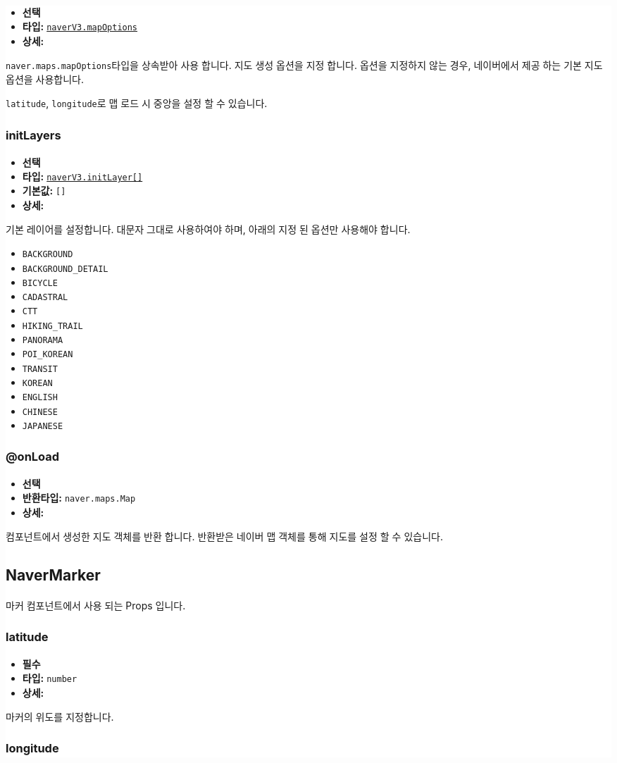 - **선택**
- **타입:** [`naverV3.mapOptions`](../types/define.html#mapoptions)
- **상세:**

`naver.maps.mapOptions`타입을 상속받아 사용 합니다. 지도 생성 옵션을 지정 합니다. 옵션을 지정하지 않는 경우, 네이버에서 제공 하는 기본 지도 옵션을 사용합니다.

`latitude`, `longitude`로 맵 로드 시 중앙을 설정 할 수 있습니다.

### initLayers

- **선택**
- **타입:** [`naverV3.initLayer[]`](../types/define.html#initlayer)
- **기본값:** `[]`
- **상세:**

기본 레이어를 설정합니다. 대문자 그대로 사용하여야 하며, 아래의 지정 된 옵션만 사용해야 합니다.

- `BACKGROUND`
- `BACKGROUND_DETAIL`
- `BICYCLE`
- `CADASTRAL`
- `CTT`
- `HIKING_TRAIL`
- `PANORAMA`
- `POI_KOREAN`
- `TRANSIT`
- `KOREAN`
- `ENGLISH`
- `CHINESE`
- `JAPANESE`

### @onLoad

- **선택**
- **반환타입:** `naver.maps.Map`
- **상세:**

컴포넌트에서 생성한 지도 객체를 반환 합니다. 반환받은 네이버 맵 객체를 통해 지도를 설정 할 수 있습니다.

## NaverMarker

마커 컴포넌트에서 사용 되는 Props 입니다.

### latitude

- **필수**
- **타입:** `number`
- **상세:**

마커의 위도를 지정합니다.

### longitude
